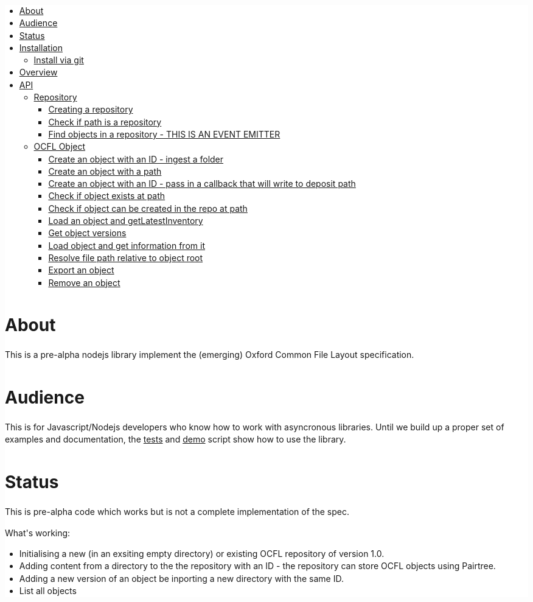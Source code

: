 - [About](#about)
- [Audience](#audience)
- [Status](#status)
- [Installation](#installation)
	- [Install via git](#install-via-git)
- [Overview](#overview)
- [API](#api)
	- [Repository](#repository)
		- [Creating a repository](#creating-a-repository)
		- [Check if path is a repository](#check-if-path-is-a-repository)
		- [Find objects in a repository - THIS IS AN EVENT EMITTER](#find-objects-in-a-repository---this-is-an-event-emitter)
	- [OCFL Object](#ocfl-object)
		- [Create an object with an ID - ingest a folder](#create-an-object-with-an-id---ingest-a-folder)
		- [Create an object with a path](#create-an-object-with-a-path)
		- [Create an object with an ID - pass in a callback that will write to deposit path](#create-an-object-with-an-id---pass-in-a-callback-that-will-write-to-deposit-path)
		- [Check if object exists at path](#check-if-object-exists-at-path)
		- [Check if object can be created in the repo at path](#check-if-object-can-be-created-in-the-repo-at-path)
		- [Load an object and getLatestInventory](#load-an-object-and-getlatestinventory)
		- [Get object versions](#get-object-versions)
		- [Load object and get information from it](#load-object-and-get-information-from-it)
		- [Resolve file path relative to object root](#resolve-file-path-relative-to-object-root)
		- [Export an object](#export-an-object)
		- [Remove an object](#remove-an-object)

# About

This is a pre-alpha nodejs library implement the (emerging) Oxford Common File Layout specification.

# Audience

This is for Javascript/Nodejs developers who know how to work with asyncronous
libraries. Until we build up a proper set of examples and documentation, the [tests](./test)
and [demo](./demo.js) script show how to use the library.

# Status

This is pre-alpha code which works but is not a complete implementation of the spec.

What's working:

- Initialising a new (in an exsiting empty directory) or existing OCFL repository of version 1.0.
- Adding content from a directory to the the repository with an ID - the repository can store OCFL objects using Pairtree.
- Adding a new version of an object be inporting a new directory with the same ID.
- List all objects
